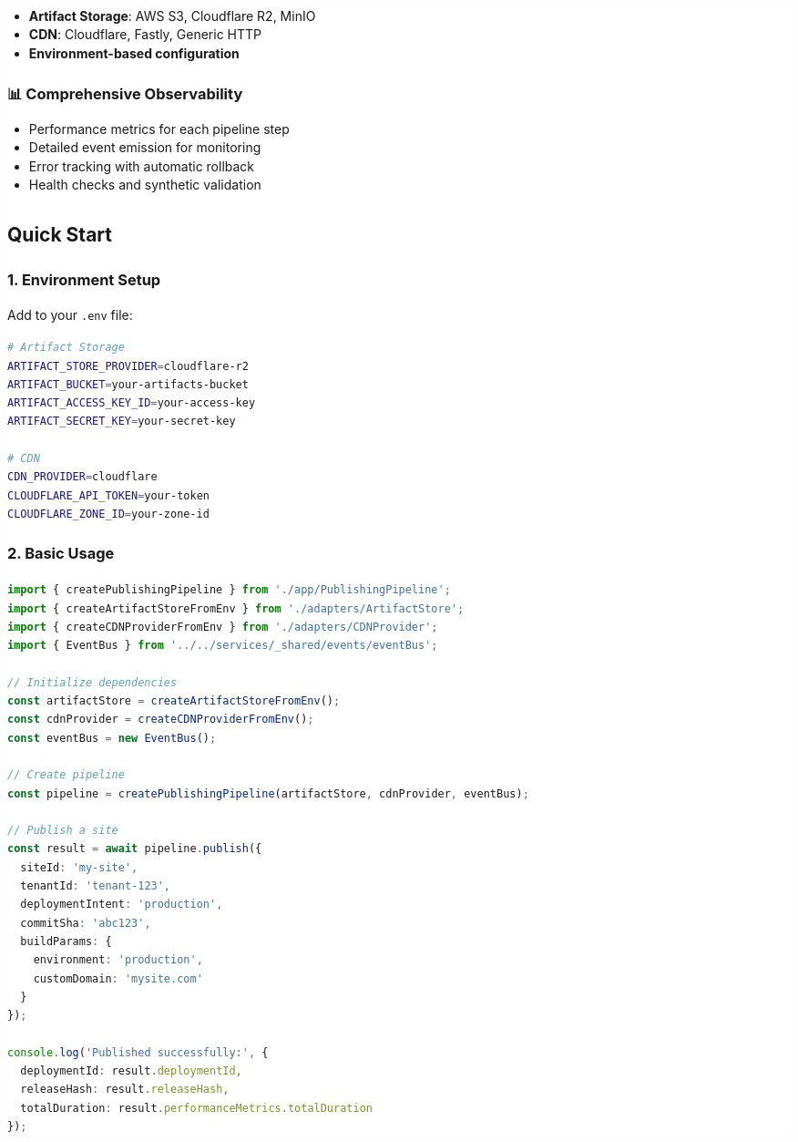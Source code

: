 - **Artifact Storage**: AWS S3, Cloudflare R2, MinIO
- **CDN**: Cloudflare, Fastly, Generic HTTP
- **Environment-based configuration**

### 📊 **Comprehensive Observability**

- Performance metrics for each pipeline step
- Detailed event emission for monitoring
- Error tracking with automatic rollback
- Health checks and synthetic validation

## Quick Start

### 1. Environment Setup

Add to your `.env` file:

```bash
# Artifact Storage
ARTIFACT_STORE_PROVIDER=cloudflare-r2
ARTIFACT_BUCKET=your-artifacts-bucket
ARTIFACT_ACCESS_KEY_ID=your-access-key
ARTIFACT_SECRET_KEY=your-secret-key

# CDN
CDN_PROVIDER=cloudflare
CLOUDFLARE_API_TOKEN=your-token
CLOUDFLARE_ZONE_ID=your-zone-id
```

### 2. Basic Usage

```typescript
import { createPublishingPipeline } from './app/PublishingPipeline';
import { createArtifactStoreFromEnv } from './adapters/ArtifactStore';
import { createCDNProviderFromEnv } from './adapters/CDNProvider';
import { EventBus } from '../../services/_shared/events/eventBus';

// Initialize dependencies
const artifactStore = createArtifactStoreFromEnv();
const cdnProvider = createCDNProviderFromEnv();
const eventBus = new EventBus();

// Create pipeline
const pipeline = createPublishingPipeline(artifactStore, cdnProvider, eventBus);

// Publish a site
const result = await pipeline.publish({
  siteId: 'my-site',
  tenantId: 'tenant-123',
  deploymentIntent: 'production',
  commitSha: 'abc123',
  buildParams: {
    environment: 'production',
    customDomain: 'mysite.com'
  }
});

console.log('Published successfully:', {
  deploymentId: result.deploymentId,
  releaseHash: result.releaseHash,
  totalDuration: result.performanceMetrics.totalDuration
});
```
